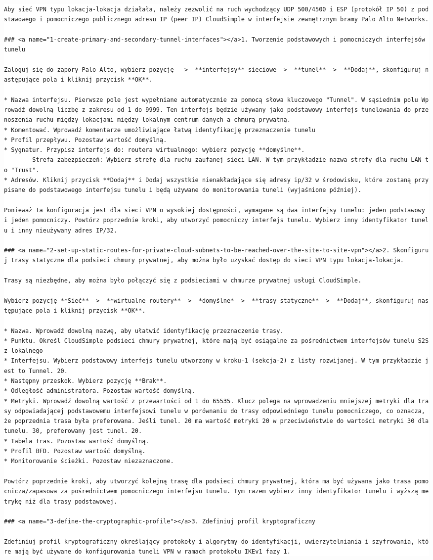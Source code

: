 ```
Aby sieć VPN typu lokacja-lokacja działała, należy zezwolić na ruch wychodzący UDP 500/4500 i ESP (protokół IP 50) z podstawowego i pomocniczego publicznego adresu IP (peer IP) CloudSimple w interfejsie zewnętrznym bramy Palo Alto Networks.

### <a name="1-create-primary-and-secondary-tunnel-interfaces"></a>1. Tworzenie podstawowych i pomocniczych interfejsów tunelu

Zaloguj się do zapory Palo Alto, wybierz pozycję   >  **interfejsy** sieciowe  >  **tunel**  >  **Dodaj**, skonfiguruj następujące pola i kliknij przycisk **OK**.

* Nazwa interfejsu. Pierwsze pole jest wypełniane automatycznie za pomocą słowa kluczowego "Tunnel". W sąsiednim polu Wprowadź dowolną liczbę z zakresu od 1 do 9999. Ten interfejs będzie używany jako podstawowy interfejs tunelowania do przenoszenia ruchu między lokacjami między lokalnym centrum danych a chmurą prywatną.
* Komentować. Wprowadź komentarze umożliwiające łatwą identyfikację przeznaczenie tunelu
* Profil przepływu. Pozostaw wartość domyślną.
* Sygnatur. Przypisz interfejs do: routera wirtualnego: wybierz pozycję **domyślne**. 
        Strefa zabezpieczeń: Wybierz strefę dla ruchu zaufanej sieci LAN. W tym przykładzie nazwa strefy dla ruchu LAN to "Trust".
* Adresów. Kliknij przycisk **Dodaj** i Dodaj wszystkie nienakładające się adresy ip/32 w środowisku, które zostaną przypisane do podstawowego interfejsu tunelu i będą używane do monitorowania tuneli (wyjaśnione później).

Ponieważ ta konfiguracja jest dla sieci VPN o wysokiej dostępności, wymagane są dwa interfejsy tunelu: jeden podstawowy i jeden pomocniczy. Powtórz poprzednie kroki, aby utworzyć pomocniczy interfejs tunelu. Wybierz inny identyfikator tunelu i inny nieużywany adres IP/32.

### <a name="2-set-up-static-routes-for-private-cloud-subnets-to-be-reached-over-the-site-to-site-vpn"></a>2. Skonfiguruj trasy statyczne dla podsieci chmury prywatnej, aby można było uzyskać dostęp do sieci VPN typu lokacja-lokacja.

Trasy są niezbędne, aby można było połączyć się z podsieciami w chmurze prywatnej usługi CloudSimple.

Wybierz pozycję **Sieć**  >  **wirtualne routery**  >  *domyślne*  >  **trasy statyczne**  >  **Dodaj**, skonfiguruj następujące pola i kliknij przycisk **OK**.

* Nazwa. Wprowadź dowolną nazwę, aby ułatwić identyfikację przeznaczenie trasy.
* Punktu. Określ CloudSimple podsieci chmury prywatnej, które mają być osiągalne za pośrednictwem interfejsów tunelu S2S z lokalnego
* Interfejsu. Wybierz podstawowy interfejs tunelu utworzony w kroku-1 (sekcja-2) z listy rozwijanej. W tym przykładzie jest to Tunnel. 20.
* Następny przeskok. Wybierz pozycję **Brak**.
* Odległość administratora. Pozostaw wartość domyślną.
* Metryki. Wprowadź dowolną wartość z przewartości od 1 do 65535. Klucz polega na wprowadzeniu mniejszej metryki dla trasy odpowiadającej podstawowemu interfejsowi tunelu w porównaniu do trasy odpowiedniego tunelu pomocniczego, co oznacza, że poprzednia trasa była preferowana. Jeśli tunel. 20 ma wartość metryki 20 w przeciwieństwie do wartości metryki 30 dla tunelu. 30, preferowany jest tunel. 20.
* Tabela tras. Pozostaw wartość domyślną.
* Profil BFD. Pozostaw wartość domyślną.
* Monitorowanie ścieżki. Pozostaw niezaznaczone.

Powtórz poprzednie kroki, aby utworzyć kolejną trasę dla podsieci chmury prywatnej, która ma być używana jako trasa pomocnicza/zapasowa za pośrednictwem pomocniczego interfejsu tunelu. Tym razem wybierz inny identyfikator tunelu i wyższą metrykę niż dla trasy podstawowej.

### <a name="3-define-the-cryptographic-profile"></a>3. Zdefiniuj profil kryptograficzny

Zdefiniuj profil kryptograficzny określający protokoły i algorytmy do identyfikacji, uwierzytelniania i szyfrowania, które mają być używane do konfigurowania tuneli VPN w ramach protokołu IKEv1 fazy 1.

```